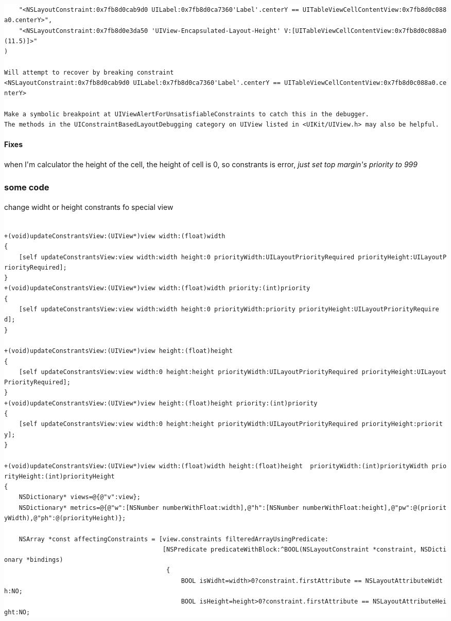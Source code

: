 ````
    "<NSLayoutConstraint:0x7fb8d0cab9d0 UILabel:0x7fb8d0ca7360'Label'.centerY == UITableViewCellContentView:0x7fb8d0c088a0.centerY>",
    "<NSLayoutConstraint:0x7fb8d0e3da50 'UIView-Encapsulated-Layout-Height' V:[UITableViewCellContentView:0x7fb8d0c088a0(11.5)]>"
)

Will attempt to recover by breaking constraint 
<NSLayoutConstraint:0x7fb8d0cab9d0 UILabel:0x7fb8d0ca7360'Label'.centerY == UITableViewCellContentView:0x7fb8d0c088a0.centerY>

Make a symbolic breakpoint at UIViewAlertForUnsatisfiableConstraints to catch this in the debugger.
The methods in the UIConstraintBasedLayoutDebugging category on UIView listed in <UIKit/UIView.h> may also be helpful.

````
#### Fixes

when I'm calculator the height of the cell, the height of cell is 0, so constrants is error, 
*just set top margin's priority to 999*


### some code

change widht or height constrants fo special view

````

+(void)updateConstrantsView:(UIView*)view width:(float)width
{
    [self updateConstrantsView:view width:width height:0 priorityWidth:UILayoutPriorityRequired priorityHeight:UILayoutPriorityRequired];
}
+(void)updateConstrantsView:(UIView*)view width:(float)width priority:(int)priority
{
    [self updateConstrantsView:view width:width height:0 priorityWidth:priority priorityHeight:UILayoutPriorityRequired];
}

+(void)updateConstrantsView:(UIView*)view height:(float)height
{
    [self updateConstrantsView:view width:0 height:height priorityWidth:UILayoutPriorityRequired priorityHeight:UILayoutPriorityRequired];
}
+(void)updateConstrantsView:(UIView*)view height:(float)height priority:(int)priority
{
    [self updateConstrantsView:view width:0 height:height priorityWidth:UILayoutPriorityRequired priorityHeight:priority];
}

+(void)updateConstrantsView:(UIView*)view width:(float)width height:(float)height  priorityWidth:(int)priorityWidth priorityHeight:(int)priorityHeight
{
    NSDictionary* views=@{@"v":view};
    NSDictionary* metrics=@{@"w":[NSNumber numberWithFloat:width],@"h":[NSNumber numberWithFloat:height],@"pw":@(priorityWidth),@"ph":@(priorityHeight)};
    
    NSArray *const affectingConstraints = [view.constraints filteredArrayUsingPredicate:
                                           [NSPredicate predicateWithBlock:^BOOL(NSLayoutConstraint *constraint, NSDictionary *bindings)
                                            {
                                                BOOL isWidht=width>0?constraint.firstAttribute == NSLayoutAttributeWidth:NO;
                                                BOOL isHeight=height>0?constraint.firstAttribute == NSLayoutAttributeHeight:NO;
````